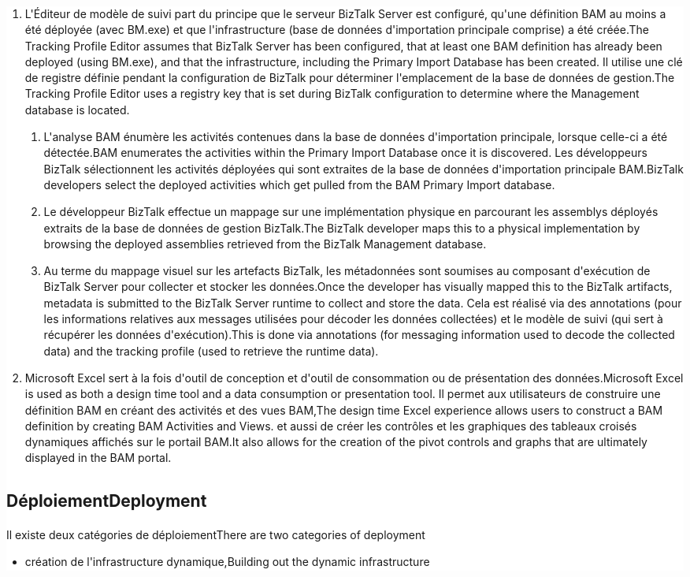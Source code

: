 1.  <span data-ttu-id="df7a3-148">L'Éditeur de modèle de suivi part du principe que le serveur BizTalk Server est configuré, qu'une définition BAM au moins a été déployée (avec BM.exe) et que l'infrastructure (base de données d'importation principale comprise) a été créée.</span><span class="sxs-lookup"><span data-stu-id="df7a3-148">The Tracking Profile Editor assumes that BizTalk Server has been configured, that at least one BAM definition has already been deployed (using BM.exe), and that the infrastructure, including the Primary Import Database has been created.</span></span> <span data-ttu-id="df7a3-149">Il utilise une clé de registre définie pendant la configuration de BizTalk pour déterminer l'emplacement de la base de données de gestion.</span><span class="sxs-lookup"><span data-stu-id="df7a3-149">The Tracking Profile Editor uses a registry key that is set during BizTalk configuration to determine where the Management database is located.</span></span>  
  
    1.  <span data-ttu-id="df7a3-150">L'analyse BAM énumère les activités contenues dans la base de données d'importation principale, lorsque celle-ci a été détectée.</span><span class="sxs-lookup"><span data-stu-id="df7a3-150">BAM enumerates the activities within the Primary Import Database once it is discovered.</span></span> <span data-ttu-id="df7a3-151">Les développeurs BizTalk sélectionnent les activités déployées qui sont extraites de la base de données d'importation principale BAM.</span><span class="sxs-lookup"><span data-stu-id="df7a3-151">BizTalk developers select the deployed activities which get pulled from the BAM Primary Import database.</span></span>  
  
    2.  <span data-ttu-id="df7a3-152">Le développeur BizTalk effectue un mappage sur une implémentation physique en parcourant les assemblys déployés extraits de la base de données de gestion BizTalk.</span><span class="sxs-lookup"><span data-stu-id="df7a3-152">The BizTalk developer maps this to a physical implementation by browsing the deployed assemblies retrieved from the BizTalk Management database.</span></span>  
  
    3.  <span data-ttu-id="df7a3-153">Au terme du mappage visuel sur les artefacts BizTalk, les métadonnées sont soumises au composant d'exécution de BizTalk Server pour collecter et stocker les données.</span><span class="sxs-lookup"><span data-stu-id="df7a3-153">Once the developer has visually mapped this to the BizTalk artifacts, metadata is submitted to the BizTalk Server runtime to collect and store the data.</span></span> <span data-ttu-id="df7a3-154">Cela est réalisé via des annotations (pour les informations relatives aux messages utilisées pour décoder les données collectées) et le modèle de suivi (qui sert à récupérer les données d'exécution).</span><span class="sxs-lookup"><span data-stu-id="df7a3-154">This is done via annotations (for messaging information used to decode the collected data) and the tracking profile (used to retrieve the runtime data).</span></span>  
  
2.  <span data-ttu-id="df7a3-155">Microsoft Excel sert à la fois d'outil de conception et d'outil de consommation ou de présentation des données.</span><span class="sxs-lookup"><span data-stu-id="df7a3-155">Microsoft Excel is used as both a design time tool and a data consumption or presentation tool.</span></span> <span data-ttu-id="df7a3-156">Il permet aux utilisateurs de construire une définition BAM en créant des activités et des vues BAM,</span><span class="sxs-lookup"><span data-stu-id="df7a3-156">The design time Excel experience allows users to construct a BAM definition by creating BAM Activities and Views.</span></span> <span data-ttu-id="df7a3-157">et aussi de créer les contrôles et les graphiques des tableaux croisés dynamiques affichés sur le portail BAM.</span><span class="sxs-lookup"><span data-stu-id="df7a3-157">It also allows for the creation of the pivot controls and graphs that are ultimately displayed in the BAM portal.</span></span>  
  
## <a name="deployment"></a><span data-ttu-id="df7a3-158">Déploiement</span><span class="sxs-lookup"><span data-stu-id="df7a3-158">Deployment</span></span>  
 <span data-ttu-id="df7a3-159">Il existe deux catégories de déploiement</span><span class="sxs-lookup"><span data-stu-id="df7a3-159">There are two categories of deployment</span></span>  
  
-   <span data-ttu-id="df7a3-160">création de l'infrastructure dynamique,</span><span class="sxs-lookup"><span data-stu-id="df7a3-160">Building out the dynamic infrastructure</span></span>  
  